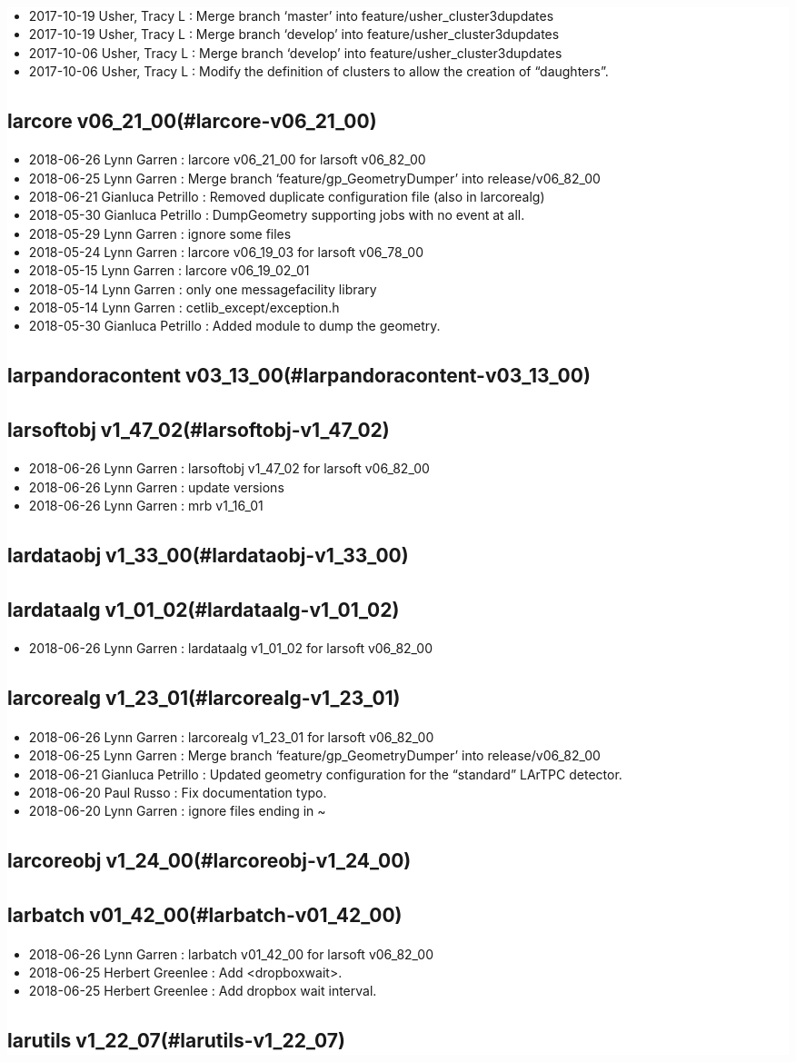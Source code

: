 -   2017-10-19 Usher, Tracy L : Merge branch ‘master’ into feature/usher\_cluster3dupdates
-   2017-10-19 Usher, Tracy L : Merge branch ‘develop’ into feature/usher\_cluster3dupdates
-   2017-10-06 Usher, Tracy L : Merge branch ‘develop’ into feature/usher\_cluster3dupdates
-   2017-10-06 Usher, Tracy L : Modify the definition of clusters to allow the creation of “daughters”.

larcore v06\_21\_00(#larcore-v06_21_00)
------------------------------------------

-   2018-06-26 Lynn Garren : larcore v06\_21\_00 for larsoft v06\_82\_00
-   2018-06-25 Lynn Garren : Merge branch ‘feature/gp\_GeometryDumper’ into release/v06\_82\_00
-   2018-06-21 Gianluca Petrillo : Removed duplicate configuration file (also in larcorealg)
-   2018-05-30 Gianluca Petrillo : DumpGeometry supporting jobs with no event at all.
-   2018-05-29 Lynn Garren : ignore some files
-   2018-05-24 Lynn Garren : larcore v06\_19\_03 for larsoft v06\_78\_00
-   2018-05-15 Lynn Garren : larcore v06\_19\_02\_01
-   2018-05-14 Lynn Garren : only one messagefacility library
-   2018-05-14 Lynn Garren : cetlib\_except/exception.h
-   2018-05-30 Gianluca Petrillo : Added module to dump the geometry.

larpandoracontent v03\_13\_00(#larpandoracontent-v03_13_00)
--------------------------------------------------------------

larsoftobj v1\_47\_02(#larsoftobj-v1_47_02)
----------------------------------------------

-   2018-06-26 Lynn Garren : larsoftobj v1\_47\_02 for larsoft v06\_82\_00
-   2018-06-26 Lynn Garren : update versions
-   2018-06-26 Lynn Garren : mrb v1\_16\_01

lardataobj v1\_33\_00(#lardataobj-v1_33_00)
----------------------------------------------

lardataalg v1\_01\_02(#lardataalg-v1_01_02)
----------------------------------------------

-   2018-06-26 Lynn Garren : lardataalg v1\_01\_02 for larsoft v06\_82\_00

larcorealg v1\_23\_01(#larcorealg-v1_23_01)
----------------------------------------------

-   2018-06-26 Lynn Garren : larcorealg v1\_23\_01 for larsoft v06\_82\_00
-   2018-06-25 Lynn Garren : Merge branch ‘feature/gp\_GeometryDumper’ into release/v06\_82\_00
-   2018-06-21 Gianluca Petrillo : Updated geometry configuration for the “standard” LArTPC detector.
-   2018-06-20 Paul Russo : Fix documentation typo.
-   2018-06-20 Lynn Garren : ignore files ending in \~

larcoreobj v1\_24\_00(#larcoreobj-v1_24_00)
----------------------------------------------

larbatch v01\_42\_00(#larbatch-v01_42_00)
--------------------------------------------

-   2018-06-26 Lynn Garren : larbatch v01\_42\_00 for larsoft v06\_82\_00
-   2018-06-25 Herbert Greenlee : Add \<dropboxwait\>.
-   2018-06-25 Herbert Greenlee : Add dropbox wait interval.

larutils v1\_22\_07(#larutils-v1_22_07)
------------------------------------------
